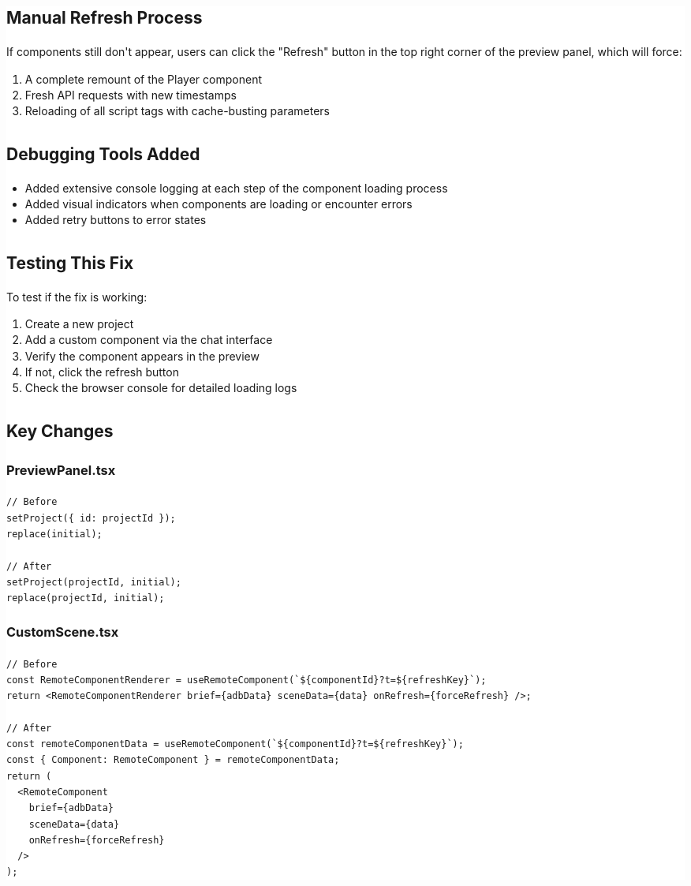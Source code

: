 ## Manual Refresh Process

If components still don't appear, users can click the "Refresh" button in the top right corner of the preview panel, which will force:

1. A complete remount of the Player component
2. Fresh API requests with new timestamps
3. Reloading of all script tags with cache-busting parameters

## Debugging Tools Added

- Added extensive console logging at each step of the component loading process
- Added visual indicators when components are loading or encounter errors
- Added retry buttons to error states

## Testing This Fix

To test if the fix is working:
1. Create a new project
2. Add a custom component via the chat interface
3. Verify the component appears in the preview
4. If not, click the refresh button
5. Check the browser console for detailed loading logs

## Key Changes

### PreviewPanel.tsx

```tsx
// Before
setProject({ id: projectId });
replace(initial);

// After
setProject(projectId, initial);
replace(projectId, initial);
```

### CustomScene.tsx

```tsx
// Before
const RemoteComponentRenderer = useRemoteComponent(`${componentId}?t=${refreshKey}`);
return <RemoteComponentRenderer brief={adbData} sceneData={data} onRefresh={forceRefresh} />;

// After
const remoteComponentData = useRemoteComponent(`${componentId}?t=${refreshKey}`);
const { Component: RemoteComponent } = remoteComponentData;
return (
  <RemoteComponent 
    brief={adbData} 
    sceneData={data} 
    onRefresh={forceRefresh} 
  />
);
```
